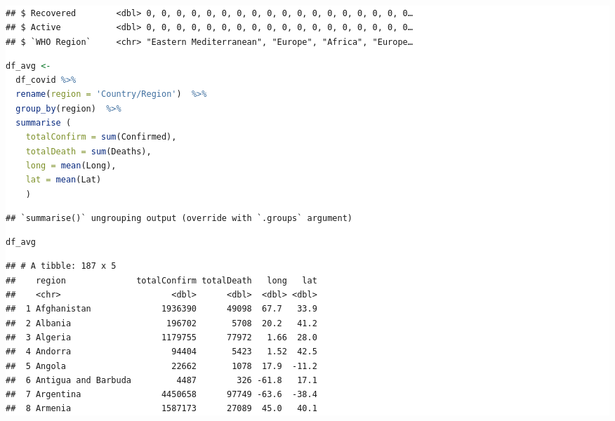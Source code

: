     ## $ Recovered        <dbl> 0, 0, 0, 0, 0, 0, 0, 0, 0, 0, 0, 0, 0, 0, 0, 0, 0, 0…
    ## $ Active           <dbl> 0, 0, 0, 0, 0, 0, 0, 0, 0, 0, 0, 0, 0, 0, 0, 0, 0, 0…
    ## $ `WHO Region`     <chr> "Eastern Mediterranean", "Europe", "Africa", "Europe…

``` r
df_avg <- 
  df_covid %>%  
  rename(region = 'Country/Region')  %>%
  group_by(region)  %>%
  summarise (
    totalConfirm = sum(Confirmed),
    totalDeath = sum(Deaths), 
    long = mean(Long),
    lat = mean(Lat)
    ) 
```

    ## `summarise()` ungrouping output (override with `.groups` argument)

``` r
df_avg
```

    ## # A tibble: 187 x 5
    ##    region              totalConfirm totalDeath   long   lat
    ##    <chr>                      <dbl>      <dbl>  <dbl> <dbl>
    ##  1 Afghanistan              1936390      49098  67.7   33.9
    ##  2 Albania                   196702       5708  20.2   41.2
    ##  3 Algeria                  1179755      77972   1.66  28.0
    ##  4 Andorra                    94404       5423   1.52  42.5
    ##  5 Angola                     22662       1078  17.9  -11.2
    ##  6 Antigua and Barbuda         4487        326 -61.8   17.1
    ##  7 Argentina                4450658      97749 -63.6  -38.4
    ##  8 Armenia                  1587173      27089  45.0   40.1
